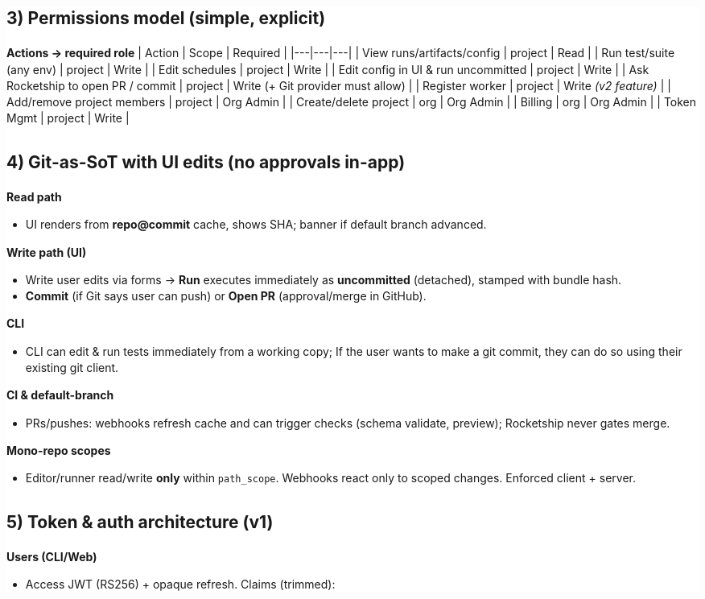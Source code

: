 ## 3) Permissions model (simple, explicit)

**Actions → required role**
| Action | Scope | Required |
|---|---|---|
| View runs/artifacts/config | project | Read |
| Run test/suite (any env) | project | Write |
| Edit schedules | project | Write |
| Edit config in UI & run uncommitted | project | Write |
| Ask Rocketship to open PR / commit | project | Write (+ Git provider must allow) |
| Register worker | project | Write _(v2 feature)_ |
| Add/remove project members | project | Org Admin |
| Create/delete project | org | Org Admin |
| Billing | org | Org Admin |
| Token Mgmt | project | Write |

## 4) Git-as-SoT with UI edits (no approvals in-app)

**Read path**

- UI renders from **repo@commit** cache, shows SHA; banner if default branch advanced.

**Write path (UI)**

- Write user edits via forms → **Run** executes immediately as **uncommitted** (detached), stamped with bundle hash.
- **Commit** (if Git says user can push) or **Open PR** (approval/merge in GitHub).

**CLI**

- CLI can edit & run tests immediately from a working copy; If the user wants to make a git commit, they can do so using their existing git client.

**CI & default-branch**

- PRs/pushes: webhooks refresh cache and can trigger checks (schema validate, preview); Rocketship never gates merge.

**Mono-repo scopes**

- Editor/runner read/write **only** within `path_scope`. Webhooks react only to scoped changes. Enforced client + server.

## 5) Token & auth architecture (v1)

**Users (CLI/Web)**

- Access JWT (RS256) + opaque refresh. Claims (trimmed):
